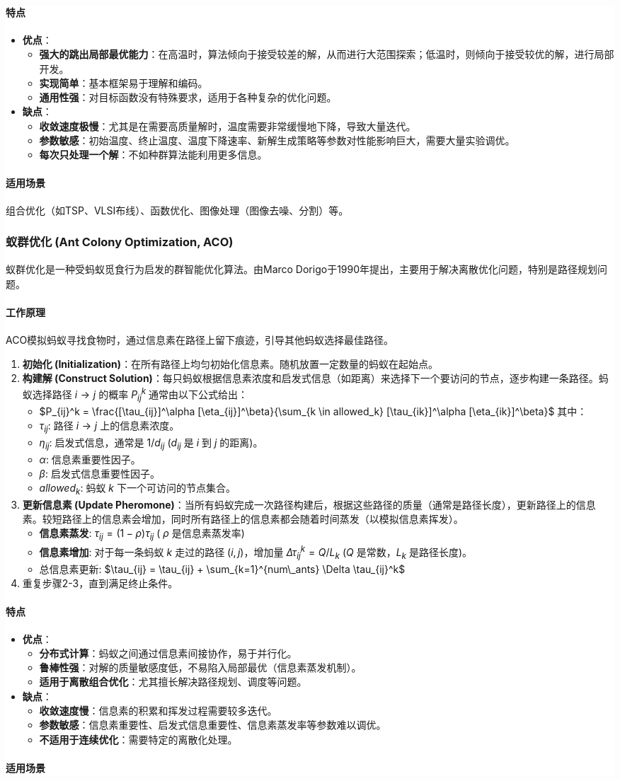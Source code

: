 #### 特点

*   **优点**：
    *   **强大的跳出局部最优能力**：在高温时，算法倾向于接受较差的解，从而进行大范围探索；低温时，则倾向于接受较优的解，进行局部开发。
    *   **实现简单**：基本框架易于理解和编码。
    *   **通用性强**：对目标函数没有特殊要求，适用于各种复杂的优化问题。
*   **缺点**：
    *   **收敛速度极慢**：尤其是在需要高质量解时，温度需要非常缓慢地下降，导致大量迭代。
    *   **参数敏感**：初始温度、终止温度、温度下降速率、新解生成策略等参数对性能影响巨大，需要大量实验调优。
    *   **每次只处理一个解**：不如种群算法能利用更多信息。

#### 适用场景

组合优化（如TSP、VLSI布线）、函数优化、图像处理（图像去噪、分割）等。

### 蚁群优化 (Ant Colony Optimization, ACO)

蚁群优化是一种受蚂蚁觅食行为启发的群智能优化算法。由Marco Dorigo于1990年提出，主要用于解决离散优化问题，特别是路径规划问题。

#### 工作原理

ACO模拟蚂蚁寻找食物时，通过信息素在路径上留下痕迹，引导其他蚂蚁选择最佳路径。

1.  **初始化 (Initialization)**：在所有路径上均匀初始化信息素。随机放置一定数量的蚂蚁在起始点。
2.  **构建解 (Construct Solution)**：每只蚂蚁根据信息素浓度和启发式信息（如距离）来选择下一个要访问的节点，逐步构建一条路径。蚂蚁选择路径 $i \to j$ 的概率 $P_{ij}^k$ 通常由以下公式给出：
    *   $P_{ij}^k = \frac{[\tau_{ij}]^\alpha [\eta_{ij}]^\beta}{\sum_{k \in allowed_k} [\tau_{ik}]^\alpha [\eta_{ik}]^\beta}$
    其中：
    *   $\tau_{ij}$: 路径 $i \to j$ 上的信息素浓度。
    *   $\eta_{ij}$: 启发式信息，通常是 $1/d_{ij}$ ($d_{ij}$ 是 $i$ 到 $j$ 的距离)。
    *   $\alpha$: 信息素重要性因子。
    *   $\beta$: 启发式信息重要性因子。
    *   $allowed_k$: 蚂蚁 $k$ 下一个可访问的节点集合。
3.  **更新信息素 (Update Pheromone)**：当所有蚂蚁完成一次路径构建后，根据这些路径的质量（通常是路径长度），更新路径上的信息素。较短路径上的信息素会增加，同时所有路径上的信息素都会随着时间蒸发（以模拟信息素挥发）。
    *   **信息素蒸发**: $\tau_{ij} = (1 - \rho) \tau_{ij}$ ( $\rho$ 是信息素蒸发率)
    *   **信息素增加**: 对于每一条蚂蚁 $k$ 走过的路径 $(i,j)$，增加量 $\Delta \tau_{ij}^k = Q/L_k$ ($Q$ 是常数，$L_k$ 是路径长度)。
    *   总信息素更新: $\tau_{ij} = \tau_{ij} + \sum_{k=1}^{num\_ants} \Delta \tau_{ij}^k$
4.  重复步骤2-3，直到满足终止条件。

#### 特点

*   **优点**：
    *   **分布式计算**：蚂蚁之间通过信息素间接协作，易于并行化。
    *   **鲁棒性强**：对解的质量敏感度低，不易陷入局部最优（信息素蒸发机制）。
    *   **适用于离散组合优化**：尤其擅长解决路径规划、调度等问题。
*   **缺点**：
    *   **收敛速度慢**：信息素的积累和挥发过程需要较多迭代。
    *   **参数敏感**：信息素重要性、启发式信息重要性、信息素蒸发率等参数难以调优。
    *   **不适用于连续优化**：需要特定的离散化处理。

#### 适用场景
